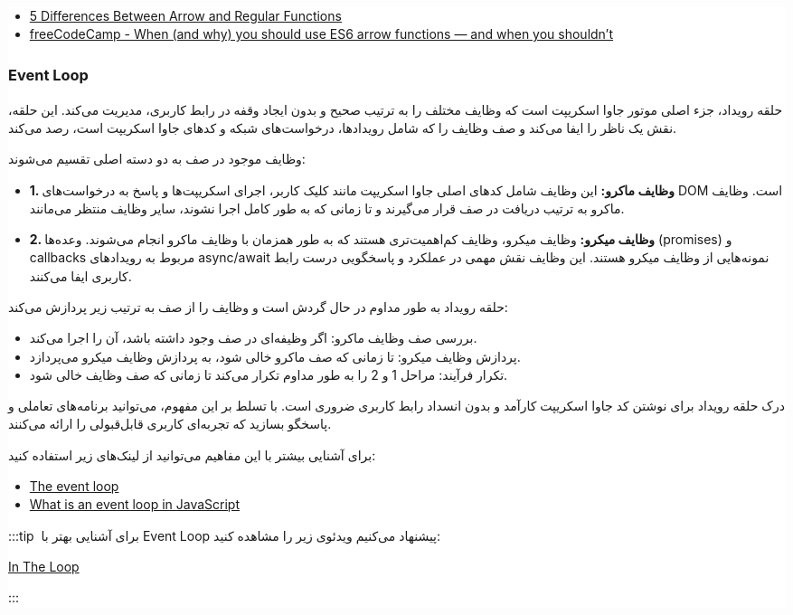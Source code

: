 -   [5 Differences Between Arrow and Regular Functions](https://dmitripavlutin.com/differences-between-arrow-and-regular-functions/)
-   [freeCodeCamp - When (and why) you should use ES6 arrow functions — and when you shouldn’t](https://www.freecodecamp.org/news/when-and-why-you-should-use-es6-arrow-functions-and-when-you-shouldnt-3d851d7f0b26/)

### Event Loop

حلقه رویداد، جزء اصلی موتور جاوا اسکریپت است که وظایف مختلف را به ترتیب صحیح و بدون ایجاد وقفه در رابط کاربری، مدیریت
می‌کند. این حلقه، نقش یک ناظر را ایفا می‌کند و صف وظایف را که شامل رویدادها، درخواست‌های شبکه و کدهای جاوا اسکریپت است،
رصد می‌کند.

وظایف موجود در صف به دو دسته اصلی تقسیم می‌شوند:

-   **1. وظایف ماکرو:** این وظایف شامل کدهای اصلی جاوا اسکریپت مانند کلیک کاربر، اجرای اسکریپت‌ها و پاسخ به درخواست‌های
    DOM
    است. وظایف ماکرو به ترتیب دریافت در صف قرار می‌گیرند و تا زمانی که به طور کامل اجرا نشوند، سایر وظایف منتظر می‌مانند.

-   **2. وظایف میکرو:** وظایف میکرو، وظایف کم‌اهمیت‌تری هستند که به طور همزمان با وظایف ماکرو انجام می‌شوند. وعده‌ها
    (promises)
    و
    callbacks
    مربوط به رویدادهای
    async/await
    نمونه‌هایی از وظایف میکرو هستند. این وظایف نقش مهمی در عملکرد و پاسخگویی درست رابط کاربری ایفا می‌کنند.

حلقه رویداد به طور مداوم در حال گردش است و وظایف را از صف به ترتیب زیر پردازش می‌کند:

-   بررسی صف وظایف ماکرو: اگر وظیفه‌ای در صف وجود داشته باشد، آن را اجرا می‌کند.
-   پردازش وظایف میکرو: تا زمانی که صف ماکرو خالی شود، به پردازش وظایف میکرو می‌پردازد.
-   تکرار فرآیند: مراحل 1 و 2 را به طور مداوم تکرار می‌کند تا زمانی که صف وظایف خالی شود.

درک حلقه رویداد برای نوشتن کد جاوا اسکریپت کارآمد و بدون انسداد رابط کاربری ضروری است. با تسلط بر این مفهوم، می‌توانید
برنامه‌های تعاملی و پاسخگو بسازید که تجربه‌ای کاربری قابل‌قبولی را ارائه می‌کنند.

برای آشنایی بیشتر با این مفاهیم می‌توانید از لینک‌های زیر استفاده کنید:

-   [The event loop](https://developer.mozilla.org/en-US/docs/Web/JavaScript/Event_loop)
-   [What is an event loop in JavaScript](https://www.geeksforgeeks.org/what-is-an-event-loop-in-javascript/)

:::tip ‌
برای آشنایی بهتر با
Event Loop
پیشنهاد می‌کنیم ویدئوی زیر را مشاهده کنید:

[In The Loop](https://www.youtube.com/watch?v=cCOL7MC4Pl0)

:::
